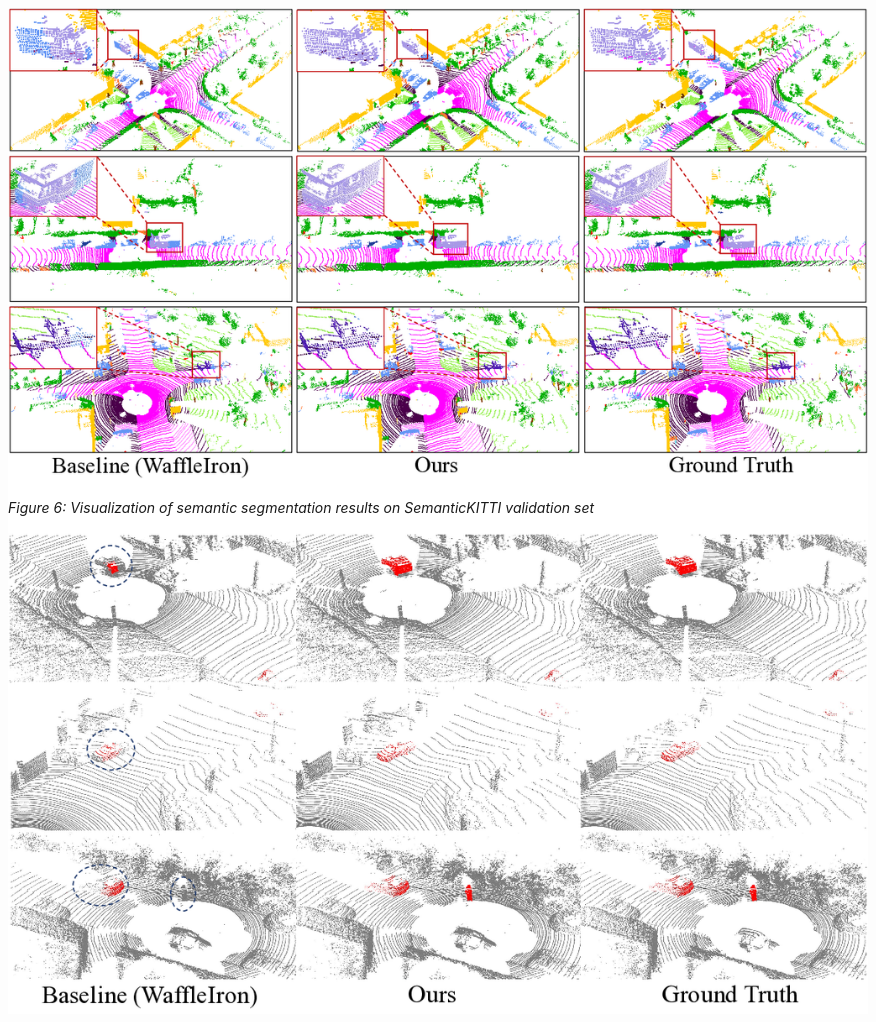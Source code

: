 ![Semantic Segmentation Results](5_fig6_semantic-new.png)

*Figure 6: Visualization of semantic segmentation results on SemanticKITTI validation set*

![Moving Object Segmentation Results](6_fig6_mov-new.png)
